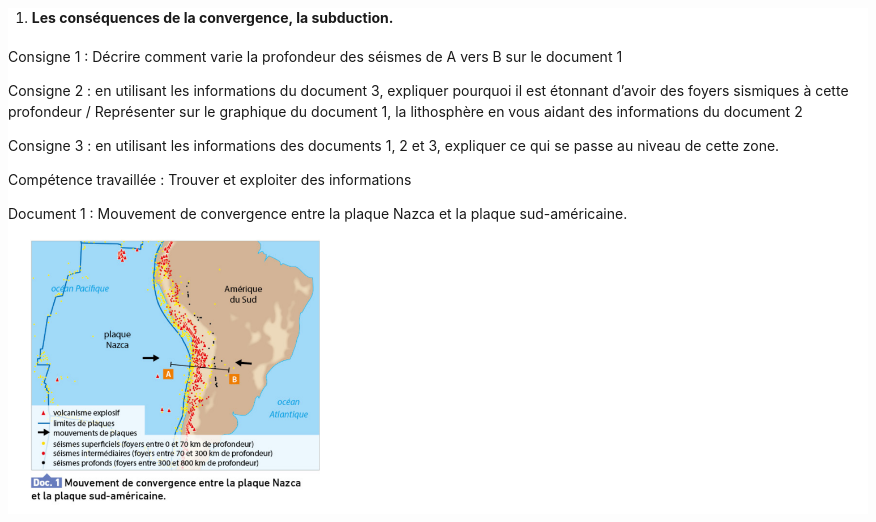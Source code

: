 1.  #### Les conséquences de la convergence, la subduction.

Consigne 1 : Décrire comment varie la profondeur des séismes de A vers B
sur le document 1

Consigne 2 : en utilisant les informations du document 3, expliquer
pourquoi il est étonnant d’avoir des foyers sismiques à cette profondeur
/ Représenter sur le graphique du document 1, la lithosphère en vous
aidant des informations du document 2

Consigne 3 : en utilisant les informations des documents 1, 2 et 3,
expliquer ce qui se passe au niveau de cette zone.

Compétence travaillée : Trouver et exploiter des informations

<div markdown="1">

Document 1 : Mouvement de convergence entre la plaque Nazca et la plaque
sud-américaine.

<img src="Pictures/10000001000004A60000045640B22FE58EC75331.png"
style="width:8.828cm;height:7.151cm" />
